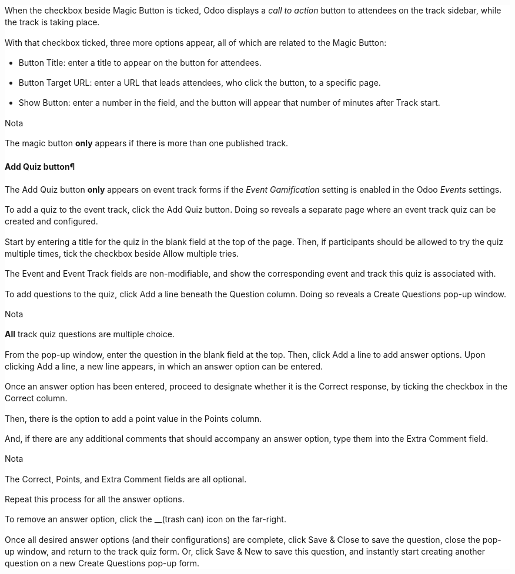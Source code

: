 When the checkbox beside Magic Button is ticked, Odoo displays a _call to action_ button to attendees on the track sidebar, while the track is taking place.

With that checkbox ticked, three more options appear, all of which are related to the Magic Button:

  * Button Title: enter a title to appear on the button for attendees.

  * Button Target URL: enter a URL that leads attendees, who click the button, to a specific page.

  * Show Button: enter a number in the field, and the button will appear that number of minutes after Track start.




Nota

The magic button **only** appears if there is more than one published track.

#### Add Quiz button¶

The Add Quiz button **only** appears on event track forms if the _Event Gamification_ setting is enabled in the Odoo _Events_ settings.

To add a quiz to the event track, click the Add Quiz button. Doing so reveals a separate page where an event track quiz can be created and configured.

Start by entering a title for the quiz in the blank field at the top of the page. Then, if participants should be allowed to try the quiz multiple times, tick the checkbox beside Allow multiple tries.

The Event and Event Track fields are non-modifiable, and show the corresponding event and track this quiz is associated with.

To add questions to the quiz, click Add a line beneath the Question column. Doing so reveals a Create Questions pop-up window.

Nota

**All** track quiz questions are multiple choice.

From the pop-up window, enter the question in the blank field at the top. Then, click Add a line to add answer options. Upon clicking Add a line, a new line appears, in which an answer option can be entered.

Once an answer option has been entered, proceed to designate whether it is the Correct response, by ticking the checkbox in the Correct column.

Then, there is the option to add a point value in the Points column.

And, if there are any additional comments that should accompany an answer option, type them into the Extra Comment field.

Nota

The Correct, Points, and Extra Comment fields are all optional.

Repeat this process for all the answer options.

To remove an answer option, click the __(trash can) icon on the far-right.

Once all desired answer options (and their configurations) are complete, click Save & Close to save the question, close the pop-up window, and return to the track quiz form. Or, click Save & New to save this question, and instantly start creating another question on a new Create Questions pop-up form.
